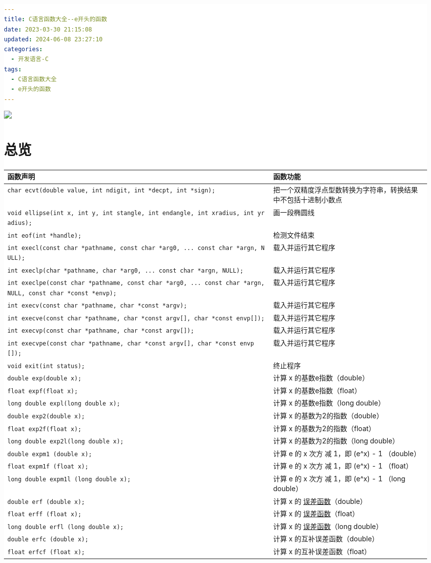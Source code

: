 ```yaml
---
title: C语言函数大全--e开头的函数
date: 2023-03-30 21:15:08
updated: 2024-06-08 23:27:10
categories:
  - 开发语言-C
tags:
  - C语言函数大全
  - e开头的函数
---
```


![](/images/cplus-logo.png)


# 总览
| 函数声明 |  函数功能  |
|:--|:--|
|`char ecvt(double value, int ndigit, int *decpt, int *sign);` | 把一个双精度浮点型数转换为字符串，转换结果中不包括十进制小数点 |
| `void ellipse(int x, int y, int stangle, int endangle, int xradius, int yradius);`| 画一段椭圆线 |
| `int eof(int *handle);`| 检测文件结束  |
|`int execl(const char *pathname, const char *arg0, ... const char *argn, NULL);` | 载入并运行其它程序  |
|`int execlp(char *pathname, char *arg0, ... const char *argn, NULL);` |  载入并运行其它程序 |
| `int execlpe(const char *pathname, const char *arg0, ... const char *argn, NULL, const char *const *envp);`|  载入并运行其它程序   |
|`int execv(const char *pathname, char *const *argv);` | 载入并运行其它程序  |
|`int execve(const char *pathname, char *const argv[], char *const envp[]);` | 载入并运行其它程序  |
|`int execvp(const char *pathname, char *const argv[]);` | 载入并运行其它程序  |
|`int execvpe(const char *pathname, char *const argv[], char *const envp[]);` | 载入并运行其它程序  |
| `void exit(int status);`|  终止程序 |
| `double exp(double x);`|  计算 x 的基数e指数（double） |
| `float expf(float x);`|  计算 x 的基数e指数（float）  |
| `long double expl(long double x);`|  计算 x 的基数e指数（long double） |
| `double exp2(double x);`|  计算 x 的基数为2的指数（double） |
| `float exp2f(float x);`|  计算 x 的基数为2的指数（float）  |
| `long double exp2l(long double x);`|  计算 x 的基数为2的指数（long double） |
| `double expm1 (double x);`| 计算 e 的 x 次方 减 1，即 (e^x) - 1  （double）|
| `float expm1f (float x);`| 计算 e 的 x 次方 减 1，即 (e^x) - 1 （float） |
| `long double expm1l (long double x);`| 计算 e 的 x 次方 减 1，即 (e^x) - 1  （long double）|
|`double erf (double x);` |  计算 x 的 [误差函数](https://baike.baidu.com/item/%E8%AF%AF%E5%B7%AE%E5%87%BD%E6%95%B0/5890875?fr=aladdin)（double） |
|`float erff (float x);` |  计算 x 的 [误差函数](https://baike.baidu.com/item/%E8%AF%AF%E5%B7%AE%E5%87%BD%E6%95%B0/5890875?fr=aladdin)（float） |
|`long double erfl (long double x);` |  计算 x 的 [误差函数](https://baike.baidu.com/item/%E8%AF%AF%E5%B7%AE%E5%87%BD%E6%95%B0/5890875?fr=aladdin)（long double） |
|`double erfc (double x);` |  计算 x 的互补误差函数（double） |
|`float erfcf (float x);` |  计算 x 的互补误差函数（float） |